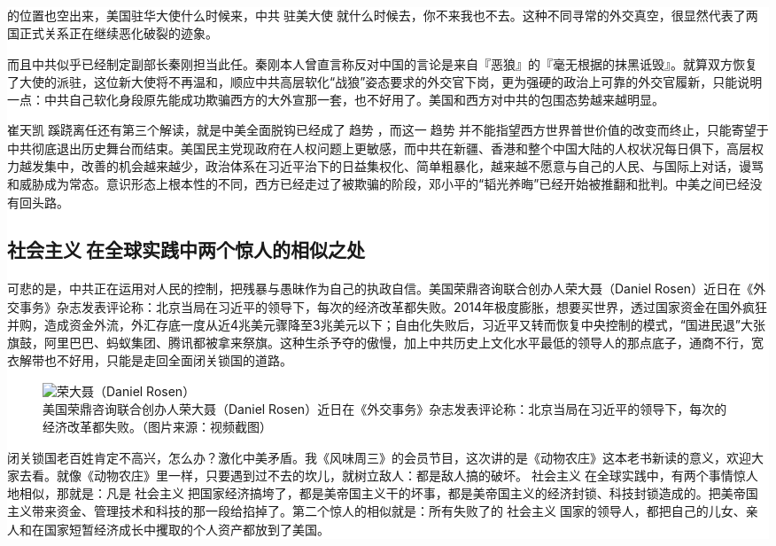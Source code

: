   的位置也空出来，美国驻华大使什么时候来，中共
  <ok href="/term/79694">
   驻美大使
  </ok>
  就什么时候去，你不来我也不去。这种不同寻常的外交真空，很显然代表了两国正式关系正在继续恶化破裂的迹象。
 </p>
 <div class="AD_Embed__Wrap-sc-1xslmin-0 igMuqX module desktop">
  <div>
  </div>
 </div>
 <p>
  而且中共似乎已经制定副部长秦刚担当此任。秦刚本人曾直言称反对中国的言论是来自『恶狼』的『毫无根据的抹黑诋毁』。就算双方恢复了大使的派驻，这位新大使将不再温和，顺应中共高层软化“战狼”姿态要求的外交官下岗，更为强硬的政治上可靠的外交官履新，只能说明一点：中共自己软化身段原先能成功欺骗西方的大外宣那一套，也不好用了。美国和西方对中共的包围态势越来越明显。
 </p>
 <p>
  <ok href="/term/11677">
   崔天凯
  </ok>
  蹊跷离任还有第三个解读，就是中美全面脱钩已经成了
  <ok href="/term/53843">
   趋势
  </ok>
  ，而这一
  <ok href="/term/53843">
   趋势
  </ok>
  并不能指望西方世界普世价值的改变而终止，只能寄望于中共彻底退出历史舞台而结束。美国民主党现政府在人权问题上更敏感，而中共在新疆、香港和整个中国大陆的人权状况每日俱下，高层权力越发集中，改善的机会越来越少，政治体系在习近平治下的日益集权化、简单粗暴化，越来越不愿意与自己的人民、与国际上对话，谩骂和威胁成为常态。意识形态上根本性的不同，西方已经走过了被欺骗的阶段，邓小平的“韬光养晦”已经开始被推翻和批判。中美之间已经没有回头路。
 </p>
 <h2>
  <ok href="/term/3204">
   社会主义
  </ok>
  在全球实践中两个惊人的相似之处
 </h2>
 <p>
  可悲的是，中共正在运用对人民的控制，把残暴与愚昧作为自己的执政自信。美国荣鼎咨询联合创办人荣大聂（Daniel Rosen）近日在《外交事务》杂志发表评论称：北京当局在习近平的领导下，每次的经济改革都失败。2014年极度膨胀，想要买世界，透过国家资金在国外疯狂并购，造成资金外流，外汇存底一度从近4兆美元骤降至3兆美元以下；自由化失败后，习近平又转而恢复中央控制的模式，“国进民退”大张旗鼓，阿里巴巴、蚂蚁集团、腾讯都被拿来祭旗。这种生杀予夺的傲慢，加上中共历史上文化水平最低的领导人的那点底子，通商不行，宽衣解带也不好用，只能是走回全面闭关锁国的道路。
 </p>
 <figure class="OImage__StyledFigure-sc-1lfley0-0 hHSfVg">
  <img alt="荣大聂（Daniel Rosen）" src="https://img.soundofhope.org/2021-06/1624738282069.jpg"/>
  <br/><figcaption>
   美国荣鼎咨询联合创办人荣大聂（Daniel Rosen）近日在《外交事务》杂志发表评论称：北京当局在习近平的领导下，每次的经济改革都失败。（图片来源：视频截图）
  </figcaption>
 </figure>
 <p>
  闭关锁国老百姓肯定不高兴，怎么办？激化中美矛盾。我《风味周三》的会员节目，这次讲的是《动物农庄》这本老书新读的意义，欢迎大家去看。就像《动物农庄》里一样，只要遇到过不去的坎儿，就树立敌人：都是敌人搞的破坏。
  <ok href="/term/3204">
   社会主义
  </ok>
  在全球实践中，有两个事情惊人地相似，那就是：凡是
  <ok href="/term/3204">
   社会主义
  </ok>
  把国家经济搞垮了，都是美帝国主义干的坏事，都是美帝国主义的经济封锁、科技封锁造成的。把美帝国主义带来资金、管理技术和科技的那一段给掐掉了。第二个惊人的相似就是：所有失败了的
  <ok href="/term/3204">
   社会主义
  </ok>
  国家的领导人，都把自己的儿女、亲人和在国家短暂经济成长中攫取的个人资产都放到了美国。
 </p>